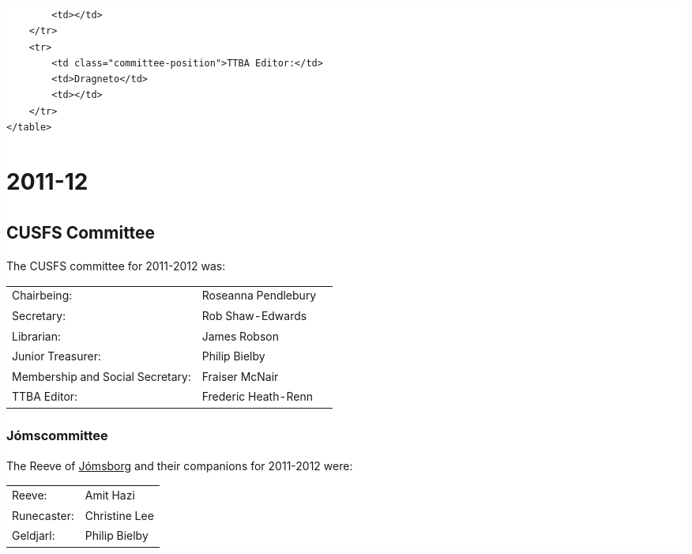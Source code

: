 			<td></td>
		</tr>
		<tr>
			<td class="committee-position">TTBA Editor:</td>
			<td>Dragneto</td>
			<td></td>
		</tr>
	</table>
</div>
<h1> 2011-12 </h1>
<div class="content">
	<h2>CUSFS Committee
	</h2>
	<div class="panel-body">
		<p>The CUSFS committee for 2011-2012 was:</p>
	</div>
	<table class="table">
		<tr>
			<td class="committee-position">Chairbeing:</td>
			<td>Roseanna Pendlebury</td>
			<td></td>
		</tr>
		<tr>
			<td class="committee-position">Secretary:</td>
			<td>Rob Shaw-Edwards</td>
			<td></td>
		</tr>
		<tr>
			<td class="committee-position">Librarian:</td>
			<td>James Robson</td>
			<td></td>
		</tr>
		<tr>
			<td class="committee-position">Junior Treasurer:</td>
			<td>Philip Bielby</td>
			<td></td>
		</tr>
		<tr>
			<td class="committee-position">Membership and Social Secretary:</td>
			<td>Fraiser McNair</td>
			<td></td>
		</tr>
		<tr>
			<td class="committee-position">TTBA Editor:</td>
			<td>Frederic Heath-Renn</td>
			<td></td>
		</tr>
	</table>
</div>
<div class="content">
	<h3>J&oacute;mscommittee</h3>
	<p>The Reeve of <a href="/history">J&oacute;msborg</a> and their companions for 2011-2012 were:</p>
	<table class="table">
		<tr>
			<td class="committee-position">Reeve:</td>
			<td>Amit Hazi</td>
		</tr>
		<tr>
			<td class="committee-position">Runecaster:</td>
			<td>Christine Lee</td>
		</tr>
		<tr>
			<td class="committee-position">Geldjarl:</td>
			<td>Philip Bielby</td>